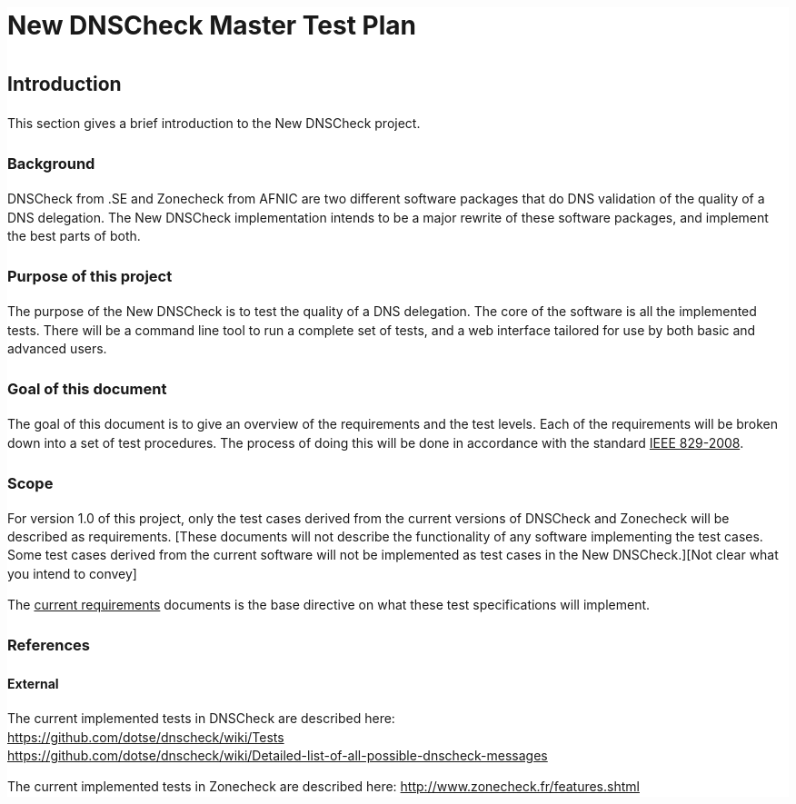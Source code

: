 New DNSCheck Master Test Plan
=============================

Introduction
------------

This section gives a brief introduction to the New DNSCheck project.

### Background

DNSCheck from .SE and Zonecheck from AFNIC are two different software
packages that do DNS validation of the quality of a DNS
delegation. The New DNSCheck implementation intends to be a major
rewrite of these software packages, and implement the best parts of
both.

### Purpose of this project

The purpose of the New DNSCheck is to test the quality of a DNS
delegation. The core of the software is all the implemented
tests. There will be a command line tool to run a complete set of
tests, and a web interface tailored for use by both basic and advanced
users.

### Goal of this document

The goal of this document is to give an overview of the requirements
and the test levels. Each of the requirements will be broken down into
a set of test procedures. The process of doing this will be done in
accordance with the standard [IEEE 829-2008](http://en.wikipedia.org/wiki/IEEE_829).

### Scope 

For version 1.0 of this project, only the test cases derived from the current versions of DNSCheck and Zonecheck will be described as requirements. [These
documents will not describe the functionality of any software
implementing the test cases. Some test cases derived from the current
software will not be implemented as test cases in the New DNSCheck.][Not clear what you intend to convey]

The [current requirements](../requirements/Test%20requirements.md)
documents is the base directive on what these test specifications
will implement.

### References
#### External

The current implemented tests in DNSCheck are described here:  
https://github.com/dotse/dnscheck/wiki/Tests  
https://github.com/dotse/dnscheck/wiki/Detailed-list-of-all-possible-dnscheck-messages

The current implemented tests in Zonecheck are described here:
http://www.zonecheck.fr/features.shtml
